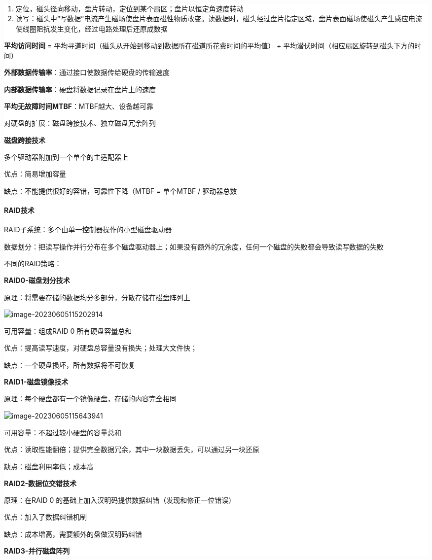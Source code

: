 1. 定位，磁头径向移动，盘片转动，定位到某个扇区；盘片以恒定角速度转动
2. 读写：磁头中“写数据”电流产生磁场使盘片表面磁性物质改变。读数据时，磁头经过盘片指定区域，盘片表面磁场使磁头产生感应电流使线圈阻抗发生变化，经过电路处理后还原成数据

**平均访问时间** = 平均寻道时间（磁头从开始到移动到数据所在磁道所花费时间的平均值） + 平均潜伏时间（相应扇区旋转到磁头下方的时间）

**外部数据传输率**：通过接口使数据传给硬盘的传输速度

**内部数据传输率**：硬盘将数据记录在盘片上的速度

**平均无故障时间MTBF**：MTBF越大、设备越可靠

对硬盘的扩展：磁盘跨接技术、独立磁盘冗余阵列

**磁盘跨接技术**

多个驱动器附加到一个单个的主适配器上

优点：简易增加容量

缺点：不能提供很好的容错，可靠性下降（MTBF = 单个MTBF / 驱动器总数

#### RAID技术

RAID子系统：多个由单一控制器操作的小型磁盘驱动器

数据划分：把读写操作并行分布在多个磁盘驱动器上；如果没有额外的冗余度，任何一个磁盘的失败都会导致读写数据的失败

不同的RAID策略：

**RAID0-磁盘划分技术**

原理：将需要存储的数据均分多部分，分散存储在磁盘阵列上

![image-20230605115202914](https://cdn.staticaly.com/gh/LuoChen-LC/picx-images-hosting@master/20230605/image-20230605115202914.5waecs3m3tg0.png)

可用容量：组成RAID 0 所有硬盘容量总和

优点：提高读写速度，对硬盘总容量没有损失；处理大文件快；

缺点：一个硬盘损坏，所有数据将不可恢复

**RAID1-磁盘镜像技术**

原理：每个硬盘都有一个镜像硬盘，存储的内容完全相同

![image-20230605115643941](https://cdn.staticaly.com/gh/LuoChen-LC/picx-images-hosting@master/20230605/image-20230605115643941.1z59fwts8c3k.png)

可用容量：不超过较小硬盘的容量总和

优点：读取性能翻倍；提供完全数据冗余，其中一块数据丢失，可以通过另一块还原

缺点：磁盘利用率低；成本高

**RAID2-数据位交错技术**

原理：在RAID 0 的基础上加入汉明码提供数据纠错（发现和修正一位错误）

优点：加入了数据纠错机制

缺点：成本增高，需要额外的盘做汉明码纠错

**RAID3-并行磁盘阵列**
